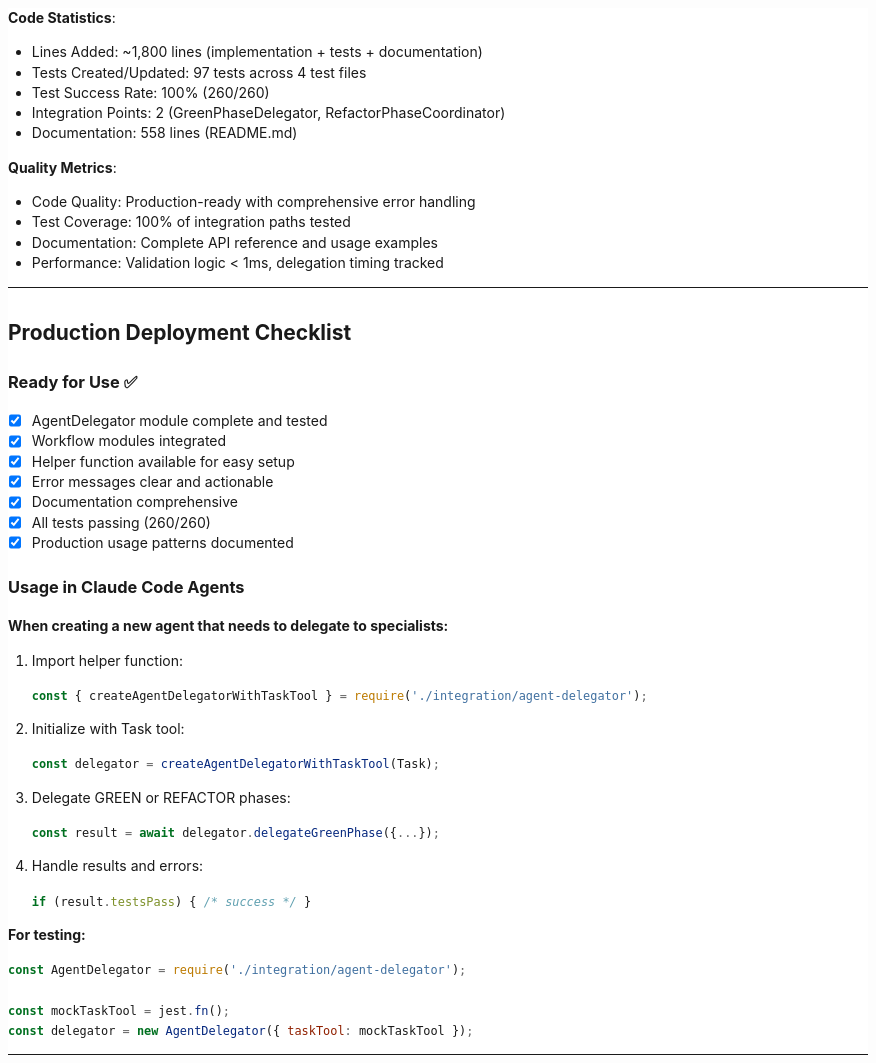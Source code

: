 **Code Statistics**:
- Lines Added: ~1,800 lines (implementation + tests + documentation)
- Tests Created/Updated: 97 tests across 4 test files
- Test Success Rate: 100% (260/260)
- Integration Points: 2 (GreenPhaseDelegator, RefactorPhaseCoordinator)
- Documentation: 558 lines (README.md)

**Quality Metrics**:
- Code Quality: Production-ready with comprehensive error handling
- Test Coverage: 100% of integration paths tested
- Documentation: Complete API reference and usage examples
- Performance: Validation logic < 1ms, delegation timing tracked

---

## Production Deployment Checklist

### Ready for Use ✅

- [x] AgentDelegator module complete and tested
- [x] Workflow modules integrated
- [x] Helper function available for easy setup
- [x] Error messages clear and actionable
- [x] Documentation comprehensive
- [x] All tests passing (260/260)
- [x] Production usage patterns documented

### Usage in Claude Code Agents

**When creating a new agent that needs to delegate to specialists:**

1. Import helper function:
   ```javascript
   const { createAgentDelegatorWithTaskTool } = require('./integration/agent-delegator');
   ```

2. Initialize with Task tool:
   ```javascript
   const delegator = createAgentDelegatorWithTaskTool(Task);
   ```

3. Delegate GREEN or REFACTOR phases:
   ```javascript
   const result = await delegator.delegateGreenPhase({...});
   ```

4. Handle results and errors:
   ```javascript
   if (result.testsPass) { /* success */ }
   ```

**For testing:**

```javascript
const AgentDelegator = require('./integration/agent-delegator');

const mockTaskTool = jest.fn();
const delegator = new AgentDelegator({ taskTool: mockTaskTool });
```

---